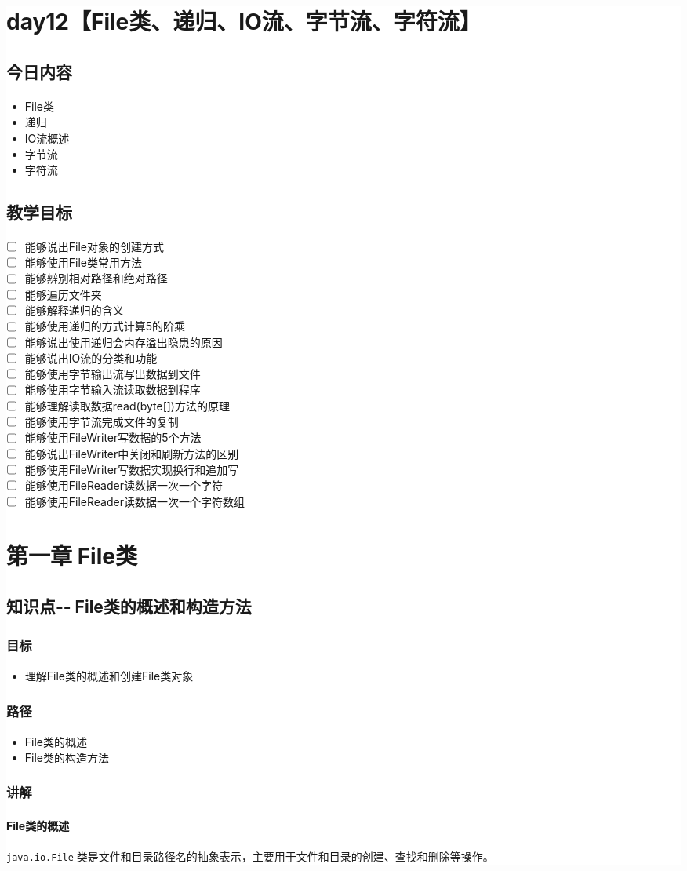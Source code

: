 # day12【File类、递归、IO流、字节流、字符流】

## 今日内容

- File类
- 递归
- IO流概述
- 字节流
- 字符流

## 教学目标  

- [ ] 能够说出File对象的创建方式
- [ ] 能够使用File类常用方法
- [ ] 能够辨别相对路径和绝对路径
- [ ] 能够遍历文件夹
- [ ] 能够解释递归的含义
- [ ] 能够使用递归的方式计算5的阶乘
- [ ] 能够说出使用递归会内存溢出隐患的原因
- [ ] 能够说出IO流的分类和功能
- [ ] 能够使用字节输出流写出数据到文件
- [ ] 能够使用字节输入流读取数据到程序
- [ ] 能够理解读取数据read(byte[])方法的原理
- [ ] 能够使用字节流完成文件的复制
- [ ] 能够使用FileWriter写数据的5个方法
- [ ] 能够说出FileWriter中关闭和刷新方法的区别
- [ ] 能够使用FileWriter写数据实现换行和追加写
- [ ] 能够使用FileReader读数据一次一个字符
- [ ] 能够使用FileReader读数据一次一个字符数组

# 第一章 File类

## 知识点-- File类的概述和构造方法

### 目标

- 理解File类的概述和创建File类对象

### 路径

- File类的概述
- File类的构造方法

### 讲解

#### File类的概述

`java.io.File` 类是文件和目录路径名的抽象表示，主要用于文件和目录的创建、查找和删除等操作。
